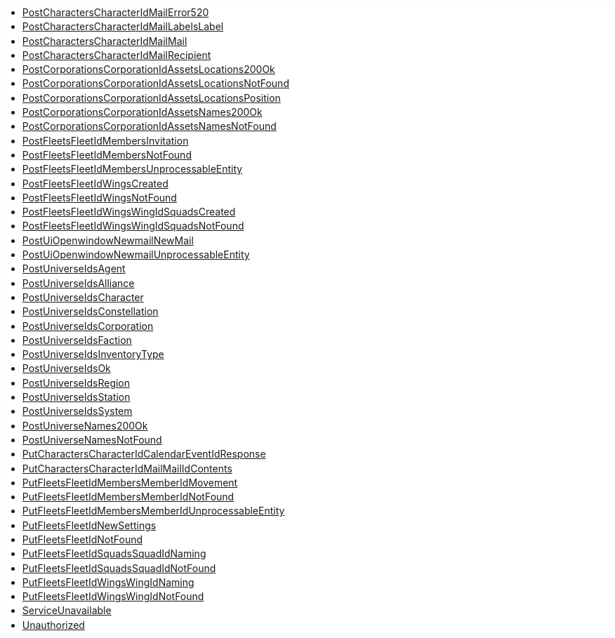  - [PostCharactersCharacterIdMailError520](docs/Model/PostCharactersCharacterIdMailError520.md)
 - [PostCharactersCharacterIdMailLabelsLabel](docs/Model/PostCharactersCharacterIdMailLabelsLabel.md)
 - [PostCharactersCharacterIdMailMail](docs/Model/PostCharactersCharacterIdMailMail.md)
 - [PostCharactersCharacterIdMailRecipient](docs/Model/PostCharactersCharacterIdMailRecipient.md)
 - [PostCorporationsCorporationIdAssetsLocations200Ok](docs/Model/PostCorporationsCorporationIdAssetsLocations200Ok.md)
 - [PostCorporationsCorporationIdAssetsLocationsNotFound](docs/Model/PostCorporationsCorporationIdAssetsLocationsNotFound.md)
 - [PostCorporationsCorporationIdAssetsLocationsPosition](docs/Model/PostCorporationsCorporationIdAssetsLocationsPosition.md)
 - [PostCorporationsCorporationIdAssetsNames200Ok](docs/Model/PostCorporationsCorporationIdAssetsNames200Ok.md)
 - [PostCorporationsCorporationIdAssetsNamesNotFound](docs/Model/PostCorporationsCorporationIdAssetsNamesNotFound.md)
 - [PostFleetsFleetIdMembersInvitation](docs/Model/PostFleetsFleetIdMembersInvitation.md)
 - [PostFleetsFleetIdMembersNotFound](docs/Model/PostFleetsFleetIdMembersNotFound.md)
 - [PostFleetsFleetIdMembersUnprocessableEntity](docs/Model/PostFleetsFleetIdMembersUnprocessableEntity.md)
 - [PostFleetsFleetIdWingsCreated](docs/Model/PostFleetsFleetIdWingsCreated.md)
 - [PostFleetsFleetIdWingsNotFound](docs/Model/PostFleetsFleetIdWingsNotFound.md)
 - [PostFleetsFleetIdWingsWingIdSquadsCreated](docs/Model/PostFleetsFleetIdWingsWingIdSquadsCreated.md)
 - [PostFleetsFleetIdWingsWingIdSquadsNotFound](docs/Model/PostFleetsFleetIdWingsWingIdSquadsNotFound.md)
 - [PostUiOpenwindowNewmailNewMail](docs/Model/PostUiOpenwindowNewmailNewMail.md)
 - [PostUiOpenwindowNewmailUnprocessableEntity](docs/Model/PostUiOpenwindowNewmailUnprocessableEntity.md)
 - [PostUniverseIdsAgent](docs/Model/PostUniverseIdsAgent.md)
 - [PostUniverseIdsAlliance](docs/Model/PostUniverseIdsAlliance.md)
 - [PostUniverseIdsCharacter](docs/Model/PostUniverseIdsCharacter.md)
 - [PostUniverseIdsConstellation](docs/Model/PostUniverseIdsConstellation.md)
 - [PostUniverseIdsCorporation](docs/Model/PostUniverseIdsCorporation.md)
 - [PostUniverseIdsFaction](docs/Model/PostUniverseIdsFaction.md)
 - [PostUniverseIdsInventoryType](docs/Model/PostUniverseIdsInventoryType.md)
 - [PostUniverseIdsOk](docs/Model/PostUniverseIdsOk.md)
 - [PostUniverseIdsRegion](docs/Model/PostUniverseIdsRegion.md)
 - [PostUniverseIdsStation](docs/Model/PostUniverseIdsStation.md)
 - [PostUniverseIdsSystem](docs/Model/PostUniverseIdsSystem.md)
 - [PostUniverseNames200Ok](docs/Model/PostUniverseNames200Ok.md)
 - [PostUniverseNamesNotFound](docs/Model/PostUniverseNamesNotFound.md)
 - [PutCharactersCharacterIdCalendarEventIdResponse](docs/Model/PutCharactersCharacterIdCalendarEventIdResponse.md)
 - [PutCharactersCharacterIdMailMailIdContents](docs/Model/PutCharactersCharacterIdMailMailIdContents.md)
 - [PutFleetsFleetIdMembersMemberIdMovement](docs/Model/PutFleetsFleetIdMembersMemberIdMovement.md)
 - [PutFleetsFleetIdMembersMemberIdNotFound](docs/Model/PutFleetsFleetIdMembersMemberIdNotFound.md)
 - [PutFleetsFleetIdMembersMemberIdUnprocessableEntity](docs/Model/PutFleetsFleetIdMembersMemberIdUnprocessableEntity.md)
 - [PutFleetsFleetIdNewSettings](docs/Model/PutFleetsFleetIdNewSettings.md)
 - [PutFleetsFleetIdNotFound](docs/Model/PutFleetsFleetIdNotFound.md)
 - [PutFleetsFleetIdSquadsSquadIdNaming](docs/Model/PutFleetsFleetIdSquadsSquadIdNaming.md)
 - [PutFleetsFleetIdSquadsSquadIdNotFound](docs/Model/PutFleetsFleetIdSquadsSquadIdNotFound.md)
 - [PutFleetsFleetIdWingsWingIdNaming](docs/Model/PutFleetsFleetIdWingsWingIdNaming.md)
 - [PutFleetsFleetIdWingsWingIdNotFound](docs/Model/PutFleetsFleetIdWingsWingIdNotFound.md)
 - [ServiceUnavailable](docs/Model/ServiceUnavailable.md)
 - [Unauthorized](docs/Model/Unauthorized.md)
